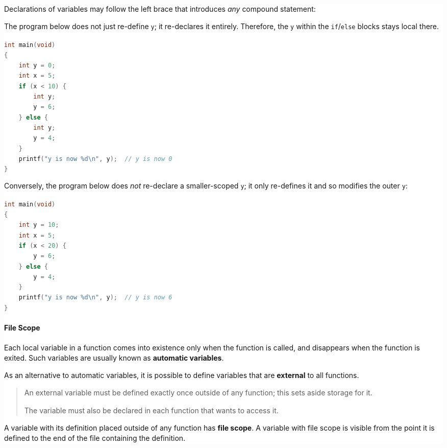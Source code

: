 Declarations of variables may follow the left brace that introduces *any* compound statement:

The program below does not just re-define `y`; it re-declares it entirely.  Therefore, the `y` within the `if`/`else` blocks stays local there.

```c
int main(void)
{
    int y = 0;
    int x = 5;
    if (x < 10) {
        int y;
        y = 6;
    } else {
        int y;
        y = 4;
    }
    printf("y is now %d\n", y);  // y is now 0
}
```

Conversely, the program below does *not* re-declare a smaller-scoped `y`; it only re-defines it and so modifies the outer `y`:

```c
int main(void)
{
    int y = 10;
    int x = 5;
    if (x < 20) {
        y = 6;
    } else {
        y = 4;
    }
    printf("y is now %d\n", y);  // y is now 6
}
```

#### File Scope

Each local variable in a function comes into existence only when the function is called, and disappears when the function is exited.
Such variables are usually known as **automatic variables**.

As an alternative to automatic variables, it is possible to define variables that are **external** to all functions.

> An external variable must be defined exactly once outside of any function; this sets aside storage for it.
>
> The variable must also be declared in each function that wants to access it.

A variable with its definition placed outside of any function has **file scope**.
A variable with file scope is visible from the point it is defined to the end of the file containing the definition.
